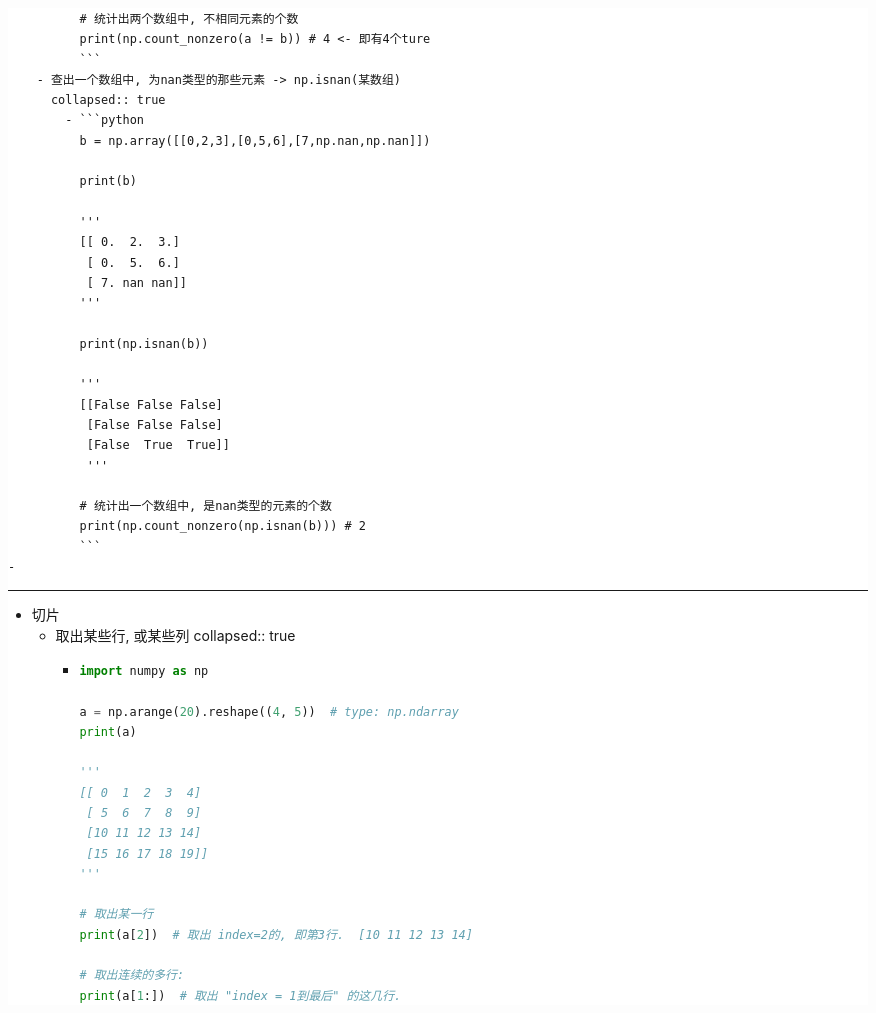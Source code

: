 			  # 统计出两个数组中, 不相同元素的个数
			  print(np.count_nonzero(a != b)) # 4 <- 即有4个ture
			  ```
		- 查出一个数组中, 为nan类型的那些元素 -> np.isnan(某数组)
		  collapsed:: true
			- ```python
			  b = np.array([[0,2,3],[0,5,6],[7,np.nan,np.nan]])
			  
			  print(b)
			  
			  '''
			  [[ 0.  2.  3.]
			   [ 0.  5.  6.]
			   [ 7. nan nan]]
			  '''
			  
			  print(np.isnan(b))
			  
			  '''
			  [[False False False]
			   [False False False]
			   [False  True  True]]
			   '''
			  
			  # 统计出一个数组中, 是nan类型的元素的个数
			  print(np.count_nonzero(np.isnan(b))) # 2
			  ```
	-
- ---
- 切片
	- 取出某些行, 或某些列
	  collapsed:: true
		- ```python
		  import numpy as np
		  
		  a = np.arange(20).reshape((4, 5))  # type: np.ndarray
		  print(a)
		  
		  '''
		  [[ 0  1  2  3  4]
		   [ 5  6  7  8  9]
		   [10 11 12 13 14]
		   [15 16 17 18 19]]
		  '''
		  
		  # 取出某一行
		  print(a[2])  # 取出 index=2的, 即第3行.  [10 11 12 13 14]
		  
		  # 取出连续的多行:
		  print(a[1:])  # 取出 "index = 1到最后" 的这几行.
		  